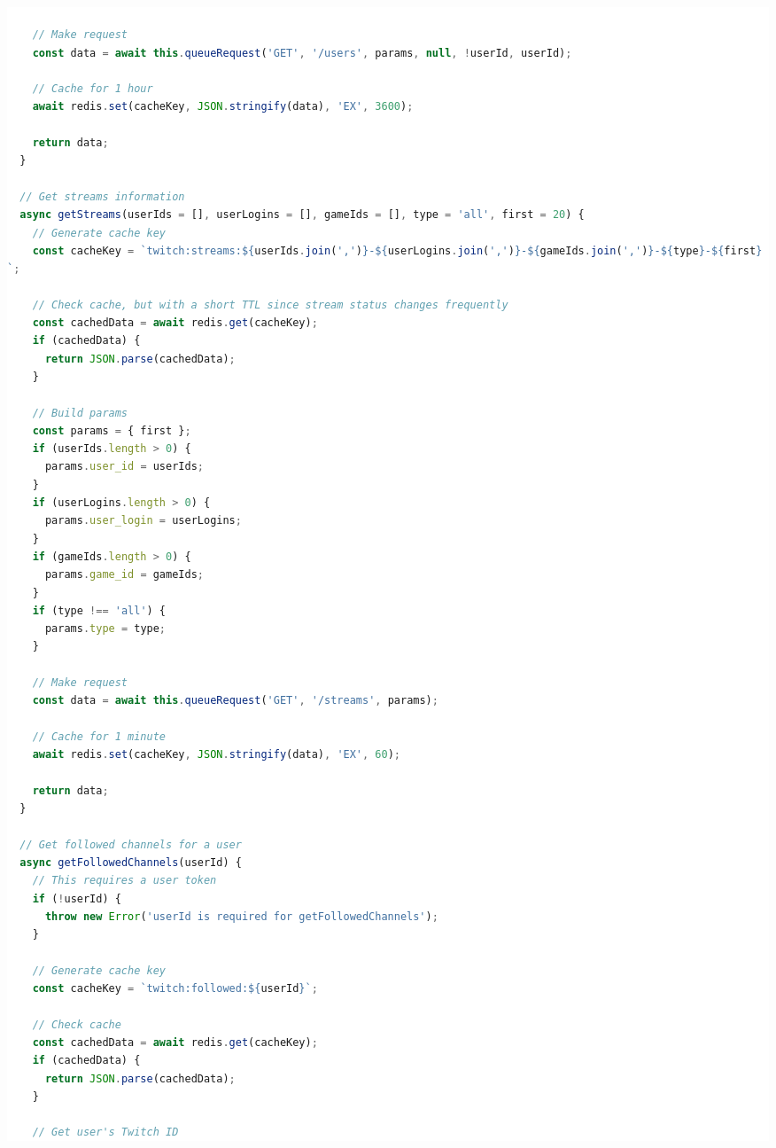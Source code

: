 ```javascript
    
    // Make request
    const data = await this.queueRequest('GET', '/users', params, null, !userId, userId);
    
    // Cache for 1 hour
    await redis.set(cacheKey, JSON.stringify(data), 'EX', 3600);
    
    return data;
  }
  
  // Get streams information
  async getStreams(userIds = [], userLogins = [], gameIds = [], type = 'all', first = 20) {
    // Generate cache key
    const cacheKey = `twitch:streams:${userIds.join(',')}-${userLogins.join(',')}-${gameIds.join(',')}-${type}-${first}`;
    
    // Check cache, but with a short TTL since stream status changes frequently
    const cachedData = await redis.get(cacheKey);
    if (cachedData) {
      return JSON.parse(cachedData);
    }
    
    // Build params
    const params = { first };
    if (userIds.length > 0) {
      params.user_id = userIds;
    }
    if (userLogins.length > 0) {
      params.user_login = userLogins;
    }
    if (gameIds.length > 0) {
      params.game_id = gameIds;
    }
    if (type !== 'all') {
      params.type = type;
    }
    
    // Make request
    const data = await this.queueRequest('GET', '/streams', params);
    
    // Cache for 1 minute
    await redis.set(cacheKey, JSON.stringify(data), 'EX', 60);
    
    return data;
  }
  
  // Get followed channels for a user
  async getFollowedChannels(userId) {
    // This requires a user token
    if (!userId) {
      throw new Error('userId is required for getFollowedChannels');
    }
    
    // Generate cache key
    const cacheKey = `twitch:followed:${userId}`;
    
    // Check cache
    const cachedData = await redis.get(cacheKey);
    if (cachedData) {
      return JSON.parse(cachedData);
    }
    
    // Get user's Twitch ID
```